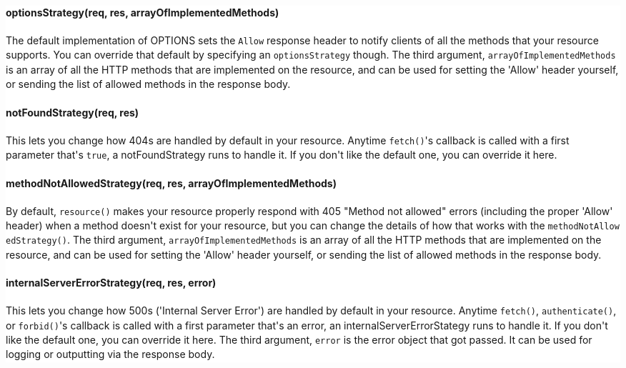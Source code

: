 #### optionsStrategy(req, res, arrayOfImplementedMethods)
The default implementation of OPTIONS sets the `Allow` response header to notify clients of all the methods that your resource supports.  You can override that default by specifying an `optionsStrategy` though.  The third argument, `arrayOfImplementedMethods` is an array of all the HTTP methods that are implemented on the resource, and can be used for setting the 'Allow' header yourself, or sending the list of allowed methods in the response body.

#### notFoundStrategy(req, res)
This lets you change how 404s are handled by default in your resource.  Anytime `fetch()`'s callback is called with a first parameter that's `true`, a notFoundStrategy runs to handle it.  If you don't like the default one, you can override it here.

#### methodNotAllowedStrategy(req, res, arrayOfImplementedMethods)
By default, `resource()` makes your resource properly respond with 405 "Method not allowed" errors (including the proper 'Allow' header) when a method doesn't exist for your resource, but you can change the details of how that works with the `methodNotAllowedStrategy()`.   The third argument, `arrayOfImplementedMethods` is an array of all the HTTP methods that are implemented on the resource, and can be used for setting the 'Allow' header yourself, or sending the list of allowed methods in the response body.

#### internalServerErrorStrategy(req, res, error)
This lets you change how 500s ('Internal Server Error') are handled by default in your resource.  Anytime `fetch()`, `authenticate()`, or `forbid()`'s callback is called with a first parameter that's an error, an internalServerErrorStategy runs to handle it.  If you don't like the default one, you can override it here.  The third argument, `error` is the error object that got passed.  It can be used for logging or outputting via the response body.
